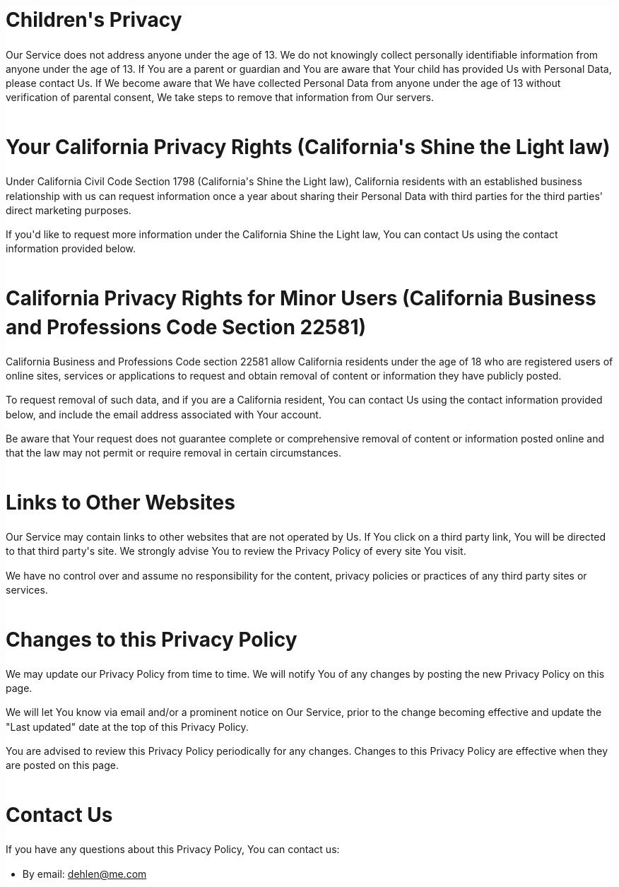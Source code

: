 Children's Privacy  
==================

Our Service does not address anyone under the age of 13. We do not knowingly
collect personally identifiable information from anyone under the age of 13.
If You are a parent or guardian and You are aware that Your child has provided
Us with Personal Data, please contact Us. If We become aware that We have
collected Personal Data from anyone under the age of 13 without verification
of parental consent, We take steps to remove that information from Our
servers.

Your California Privacy Rights (California's Shine the Light law)  
=================================================================

Under California Civil Code Section 1798 (California's Shine the Light law),
California residents with an established business relationship with us can
request information once a year about sharing their Personal Data with third
parties for the third parties' direct marketing purposes.

If you'd like to request more information under the California Shine the Light
law, You can contact Us using the contact information provided below.

California Privacy Rights for Minor Users (California Business and Professions
Code Section 22581)  
==================================================================================================

California Business and Professions Code section 22581 allow California
residents under the age of 18 who are registered users of online sites,
services or applications to request and obtain removal of content or
information they have publicly posted.

To request removal of such data, and if you are a California resident, You can
contact Us using the contact information provided below, and include the email
address associated with Your account.

Be aware that Your request does not guarantee complete or comprehensive
removal of content or information posted online and that the law may not
permit or require removal in certain circumstances.

Links to Other Websites  
=======================

Our Service may contain links to other websites that are not operated by Us.
If You click on a third party link, You will be directed to that third party's
site. We strongly advise You to review the Privacy Policy of every site You
visit.

We have no control over and assume no responsibility for the content, privacy
policies or practices of any third party sites or services.

Changes to this Privacy Policy  
==============================

We may update our Privacy Policy from time to time. We will notify You of any
changes by posting the new Privacy Policy on this page.

We will let You know via email and/or a prominent notice on Our Service, prior
to the change becoming effective and update the "Last updated" date at the top
of this Privacy Policy.

You are advised to review this Privacy Policy periodically for any changes.
Changes to this Privacy Policy are effective when they are posted on this
page.

Contact Us  
==========

If you have any questions about this Privacy Policy, You can contact us:

  * By email: dehlen@me.com

